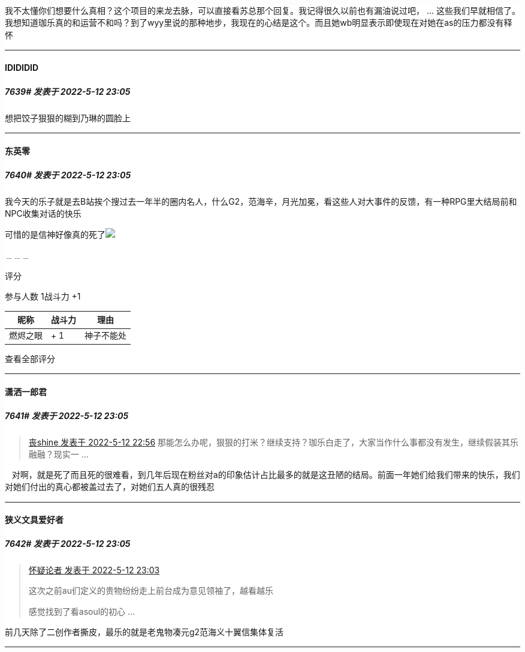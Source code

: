 我不太懂你们想要什么真相？这个项目的来龙去脉，可以直接看苏总那个回复。我记得很久以前也有漏油说过吧， ...</blockquote>
这些我们早就相信了。我想知道珈乐真的和运营不和吗？到了wyy里说的那种地步，我现在的心结是这个。而且她wb明显表示即使现在对她在as的压力都没有释怀

*****

####  IDIDIDID  
##### 7639#       发表于 2022-5-12 23:05

想把饺子狠狠的糊到乃琳的圆脸上

*****

####  东英零  
##### 7640#       发表于 2022-5-12 23:05

我今天的乐子就是去B站挨个搜过去一年半的圈内名人，什么G2，范海辛，月光加冕，看这些人对大事件的反馈，有一种RPG里大结局前和NPC收集对话的快乐

可惜的是信神好像真的死了<img src="https://static.saraba1st.com/image/smiley/face2017/139.png" referrerpolicy="no-referrer">

﹍﹍﹍

评分

 参与人数 1战斗力 +1

|昵称|战斗力|理由|
|----|---|---|
| 燃烬之眼| + 1|神子不能处|

查看全部评分

*****

####  潇洒一郎君  
##### 7641#       发表于 2022-5-12 23:05

<blockquote><a href="httphttps://bbs.saraba1st.com/2b/forum.php?mod=redirect&amp;goto=findpost&amp;pid=55809595&amp;ptid=2068882" target="_blank">丧shine 发表于 2022-5-12 22:56</a>
那能怎么办呢，狠狠的打米？继续支持？珈乐白走了，大家当作什么事都没有发生，继续假装其乐融融？现实一 ...</blockquote>
   对啊，就是死了而且死的很难看，到几年后现在粉丝对a的印象估计占比最多的就是这丑陋的结局。前面一年她们给我们带来的快乐，我们对她们付出的真心都被盖过去了，对她们五人真的很残忍

*****

####  狭义文具爱好者  
##### 7642#       发表于 2022-5-12 23:05

<blockquote><a href="httphttps://bbs.saraba1st.com/2b/forum.php?mod=redirect&amp;goto=findpost&amp;pid=55809708&amp;ptid=2068882" target="_blank">怀疑论者 发表于 2022-5-12 23:03</a>

这次之前au们定义的贵物纷纷走上前台成为意见领袖了，越看越乐

感觉找到了看asoul的初心 ...</blockquote>
前几天除了二创作者撕皮，最乐的就是老鬼物凑元g2范海义十翼信集体复活

*****

